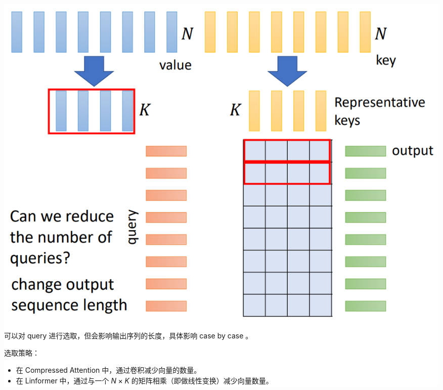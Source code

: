 ![image-20220917102101345](images/Transformer/image-20220917102101345.png)

可以对 query 进行选取，但会影响输出序列的长度，具体影响 case by case 。

选取策略：

- 在 Compressed Attention 中，通过卷积减少向量的数量。
- 在 Linformer 中，通过与一个 $N \times K$ 的矩阵相乘（即做线性变换）减少向量数量。
